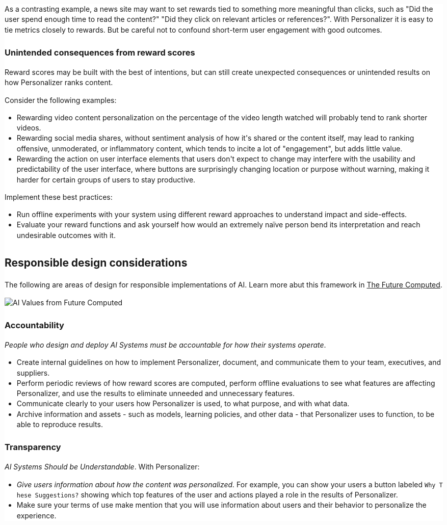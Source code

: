 As a contrasting example, a news site may want to set rewards tied to something more meaningful than clicks, such as "Did the user spend enough time to read the content?" "Did they click on relevant articles or references?". With Personalizer it is easy to tie metrics closely to rewards. But be careful not to confound short-term user engagement with good outcomes.

### Unintended consequences from reward scores
Reward scores may be built with the best of intentions, but can still create unexpected consequences or unintended results on how Personalizer ranks content.

Consider the following examples:

* Rewarding video content personalization on the percentage of the video length watched will probably tend to rank shorter videos.
* Rewarding social media shares, without sentiment analysis of how it's shared or the content itself, may lead to ranking offensive, unmoderated, or inflammatory content, which tends to incite a lot of "engagement", but adds little value.
* Rewarding the action on user interface elements that users don't expect to change may interfere with the usability and predictability of the user interface, where buttons are surprisingly changing location or purpose without warning, making it harder for certain groups of users to stay productive.

Implement these best practices:

* Run offline experiments with your system using different reward approaches to understand impact and side-effects.
* Evaluate your reward functions and ask yourself how would an extremely naïve person bend its interpretation and reach undesirable outcomes with it.


## Responsible design considerations

The following are areas of design for responsible implementations of AI. Learn more abut this framework in [The Future Computed](https://news.microsoft.com/futurecomputed/).

![AI Values from Future Computed](media/ethics-and-responsible-use/ai-values-future-computed.png)

### Accountability
*People who design and deploy AI Systems must be accountable for how their systems operate*.

* Create internal guidelines on how to implement Personalizer, document, and communicate them to your team, executives, and suppliers.
* Perform periodic reviews of how reward scores are computed, perform offline evaluations to see what features are affecting Personalizer, and use the results to eliminate unneeded and unnecessary features.
* Communicate clearly to your users how Personalizer is used, to what purpose, and with what data.
* Archive information and assets - such as models, learning policies, and other data - that Personalizer uses to function, to be able to reproduce results.

### Transparency
*AI Systems Should be Understandable*. With Personalizer:

* *Give users information about how the content was personalized.* For example, you can show your users a button labeled `Why These Suggestions?` showing which top features of the user and actions played a role in the results of Personalizer.
* Make sure your terms of use make mention that you will use information about users and their behavior to personalize the experience.
